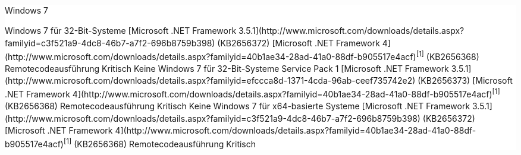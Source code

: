 Windows 7
</th>
</tr>
<tr>
<td style="border:1px solid black;">
Windows 7 für 32-Bit-Systeme
</td>
<td style="border:1px solid black;">
[Microsoft .NET Framework 3.5.1](http://www.microsoft.com/downloads/details.aspx?familyid=c3f521a9-4dc8-46b7-a7f2-696b8759b398)  
(KB2656372)  
[Microsoft .NET Framework 4](http://www.microsoft.com/downloads/details.aspx?familyid=40b1ae34-28ad-41a0-88df-b905517e4acf)<sup>[1]</sup>
(KB2656368)
</td>
<td style="border:1px solid black;">
Remotecodeausführung
</td>
<td style="border:1px solid black;">
Kritisch
</td>
<td style="border:1px solid black;">
Keine
</td>
</tr>
<tr class="alternateRow">
<td style="border:1px solid black;">
Windows 7 für 32-Bit-Systeme Service Pack 1
</td>
<td style="border:1px solid black;">
[Microsoft .NET Framework 3.5.1](http://www.microsoft.com/downloads/details.aspx?familyid=efccca8d-1371-4cda-96ab-ceef735742e2)  
(KB2656373)  
[Microsoft .NET Framework 4](http://www.microsoft.com/downloads/details.aspx?familyid=40b1ae34-28ad-41a0-88df-b905517e4acf)<sup>[1]</sup>
(KB2656368)
</td>
<td style="border:1px solid black;">
Remotecodeausführung
</td>
<td style="border:1px solid black;">
Kritisch
</td>
<td style="border:1px solid black;">
Keine
</td>
</tr>
<tr>
<td style="border:1px solid black;">
Windows 7 für x64-basierte Systeme
</td>
<td style="border:1px solid black;">
[Microsoft .NET Framework 3.5.1](http://www.microsoft.com/downloads/details.aspx?familyid=c3f521a9-4dc8-46b7-a7f2-696b8759b398)  
(KB2656372)  
[Microsoft .NET Framework 4](http://www.microsoft.com/downloads/details.aspx?familyid=40b1ae34-28ad-41a0-88df-b905517e4acf)<sup>[1]</sup>
(KB2656368)
</td>
<td style="border:1px solid black;">
Remotecodeausführung
</td>
<td style="border:1px solid black;">
Kritisch